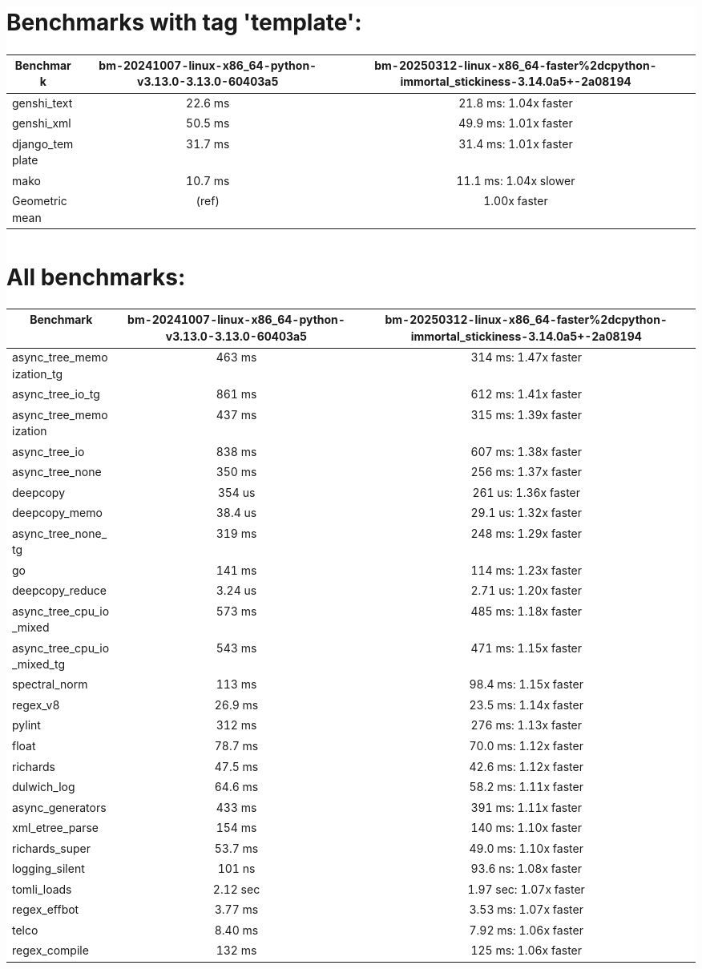 Benchmarks with tag 'template':
===============================

| Benchmark       | bm-20241007-linux-x86_64-python-v3.13.0-3.13.0-60403a5 | bm-20250312-linux-x86_64-faster%2dcpython-immortal_stickiness-3.14.0a5+-2a08194 |
|-----------------|:------------------------------------------------------:|:-------------------------------------------------------------------------------:|
| genshi_text     | 22.6 ms                                                | 21.8 ms: 1.04x faster                                                           |
| genshi_xml      | 50.5 ms                                                | 49.9 ms: 1.01x faster                                                           |
| django_template | 31.7 ms                                                | 31.4 ms: 1.01x faster                                                           |
| mako            | 10.7 ms                                                | 11.1 ms: 1.04x slower                                                           |
| Geometric mean  | (ref)                                                  | 1.00x faster                                                                    |

All benchmarks:
===============

| Benchmark                  | bm-20241007-linux-x86_64-python-v3.13.0-3.13.0-60403a5 | bm-20250312-linux-x86_64-faster%2dcpython-immortal_stickiness-3.14.0a5+-2a08194 |
|----------------------------|:------------------------------------------------------:|:-------------------------------------------------------------------------------:|
| async_tree_memoization_tg  | 463 ms                                                 | 314 ms: 1.47x faster                                                            |
| async_tree_io_tg           | 861 ms                                                 | 612 ms: 1.41x faster                                                            |
| async_tree_memoization     | 437 ms                                                 | 315 ms: 1.39x faster                                                            |
| async_tree_io              | 838 ms                                                 | 607 ms: 1.38x faster                                                            |
| async_tree_none            | 350 ms                                                 | 256 ms: 1.37x faster                                                            |
| deepcopy                   | 354 us                                                 | 261 us: 1.36x faster                                                            |
| deepcopy_memo              | 38.4 us                                                | 29.1 us: 1.32x faster                                                           |
| async_tree_none_tg         | 319 ms                                                 | 248 ms: 1.29x faster                                                            |
| go                         | 141 ms                                                 | 114 ms: 1.23x faster                                                            |
| deepcopy_reduce            | 3.24 us                                                | 2.71 us: 1.20x faster                                                           |
| async_tree_cpu_io_mixed    | 573 ms                                                 | 485 ms: 1.18x faster                                                            |
| async_tree_cpu_io_mixed_tg | 543 ms                                                 | 471 ms: 1.15x faster                                                            |
| spectral_norm              | 113 ms                                                 | 98.4 ms: 1.15x faster                                                           |
| regex_v8                   | 26.9 ms                                                | 23.5 ms: 1.14x faster                                                           |
| pylint                     | 312 ms                                                 | 276 ms: 1.13x faster                                                            |
| float                      | 78.7 ms                                                | 70.0 ms: 1.12x faster                                                           |
| richards                   | 47.5 ms                                                | 42.6 ms: 1.12x faster                                                           |
| dulwich_log                | 64.6 ms                                                | 58.2 ms: 1.11x faster                                                           |
| async_generators           | 433 ms                                                 | 391 ms: 1.11x faster                                                            |
| xml_etree_parse            | 154 ms                                                 | 140 ms: 1.10x faster                                                            |
| richards_super             | 53.7 ms                                                | 49.0 ms: 1.10x faster                                                           |
| logging_silent             | 101 ns                                                 | 93.6 ns: 1.08x faster                                                           |
| tomli_loads                | 2.12 sec                                               | 1.97 sec: 1.07x faster                                                          |
| regex_effbot               | 3.77 ms                                                | 3.53 ms: 1.07x faster                                                           |
| telco                      | 8.40 ms                                                | 7.92 ms: 1.06x faster                                                           |
| regex_compile              | 132 ms                                                 | 125 ms: 1.06x faster                                                            |